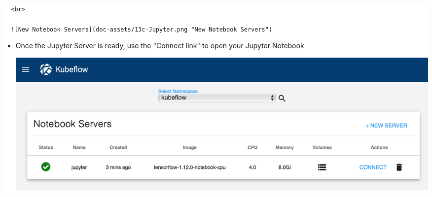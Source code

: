       <br>
      
      ![New Notebook Servers](doc-assets/13c-Jupyter.png "New Notebook Servers")
   
- Once the Jupyter Server is ready, use the "Connect link" to open your Jupyter Notebook   

   ![Notebook Servers](doc-assets/13d-Jupyter.png "Notebook Servers")
